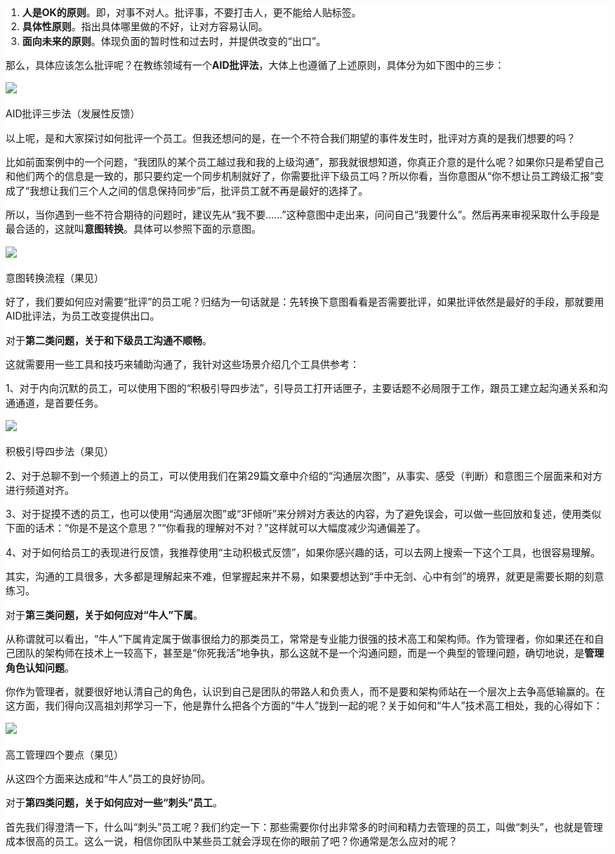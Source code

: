 1. **人是OK的原则**。即，对事不对人。批评事，不要打击人，更不能给人贴标签。
2. **具体性原则**。指出具体哪里做的不好，让对方容易认同。
3. **面向未来的原则**。体现负面的暂时性和过去时，并提供改变的“出口”。

那么，具体应该怎么批评呢？在教练领域有一个**AID批评法**，大体上也遵循了上述原则，具体分为如下图中的三步：

![](https://static001.geekbang.org/resource/image/f0/14/f09fc51e0f5da2d5ad20df5f928ef414.png?wh=794%2A516)

AID批评三步法（发展性反馈）

以上呢，是和大家探讨如何批评一个员工。但我还想问的是，在一个不符合我们期望的事件发生时，批评对方真的是我们想要的吗？

比如前面案例中的一个问题，“我团队的某个员工越过我和我的上级沟通”，那我就很想知道，你真正介意的是什么呢？如果你只是希望自己和他们两个的信息是一致的，那只要约定一个同步机制就好了，你需要批评下级员工吗？所以你看，当你意图从“你不想让员工跨级汇报”变成了“我想让我们三个人之间的信息保持同步”后，批评员工就不再是最好的选择了。

所以，当你遇到一些不符合期待的问题时，建议先从“我不要……”这种意图中走出来，问问自己“我要什么”。然后再来审视采取什么手段是最合适的，这就叫**意图转换**。具体可以参照下面的示意图。

![](https://static001.geekbang.org/resource/image/3d/d0/3d4fa7972301b3377d484e8d6774efd0.png?wh=1118%2A480)

意图转换流程（果见）

好了，我们要如何应对需要“批评”的员工呢？归结为一句话就是：先转换下意图看看是否需要批评，如果批评依然是最好的手段，那就要用AID批评法，为员工改变提供出口。

对于**第二类问题，关于和下级员工沟通不顺畅**。

这就需要用一些工具和技巧来辅助沟通了，我针对这些场景介绍几个工具供参考：

1、对于内向沉默的员工，可以使用下图的“积极引导四步法”，引导员工打开话匣子，主要话题不必局限于工作，跟员工建立起沟通关系和沟通通道，是首要任务。

![](https://static001.geekbang.org/resource/image/12/fc/12ca1e9bba273fb59975a96e1dad1afc.png?wh=1162%2A582)

积极引导四步法（果见）

2、对于总聊不到一个频道上的员工，可以使用我们在第29篇文章中介绍的“沟通层次图”，从事实、感受（判断）和意图三个层面来和对方进行频道对齐。

3、对于捉摸不透的员工，也可以使用“沟通层次图”或“3F倾听”来分辨对方表达的内容，为了避免误会，可以做一些回放和复述，使用类似下面的话术：“你是不是这个意思？”“你看我的理解对不对？”这样就可以大幅度减少沟通偏差了。

4、对于如何给员工的表现进行反馈，我推荐使用“主动积极式反馈”，如果你感兴趣的话，可以去网上搜索一下这个工具，也很容易理解。

其实，沟通的工具很多，大多都是理解起来不难，但掌握起来并不易，如果要想达到“手中无剑、心中有剑”的境界，就更是需要长期的刻意练习。

对于**第三类问题，关于如何应对“牛人”下属**。

从称谓就可以看出，“牛人”下属肯定属于做事很给力的那类员工，常常是专业能力很强的技术高工和架构师。作为管理者，你如果还在和自己团队的架构师在技术上一较高下，甚至是“你死我活”地争执，那么这就不是一个沟通问题，而是一个典型的管理问题，确切地说，是**管理角色认知问题**。

你作为管理者，就要很好地认清自己的角色，认识到自己是团队的带路人和负责人，而不是要和架构师站在一个层次上去争高低输赢的。在这方面，我们得向汉高祖刘邦学习一下，他是靠什么把各个方面的“牛人”拢到一起的呢？关于如何和“牛人”技术高工相处，我的心得如下：

![](https://static001.geekbang.org/resource/image/d4/b1/d42aac662cf680c8c2f8c90283d751b1.png?wh=1150%2A608)

高工管理四个要点（果见）

从这四个方面来达成和“牛人”员工的良好协同。

对于**第四类问题，关于如何应对一些“刺头”员工**。

首先我们得澄清一下，什么叫“刺头”员工呢？我们约定一下：那些需要你付出非常多的时间和精力去管理的员工，叫做“刺头”，也就是管理成本很高的员工。这么一说，相信你团队中某些员工就会浮现在你的眼前了吧？你通常是怎么应对的呢？
